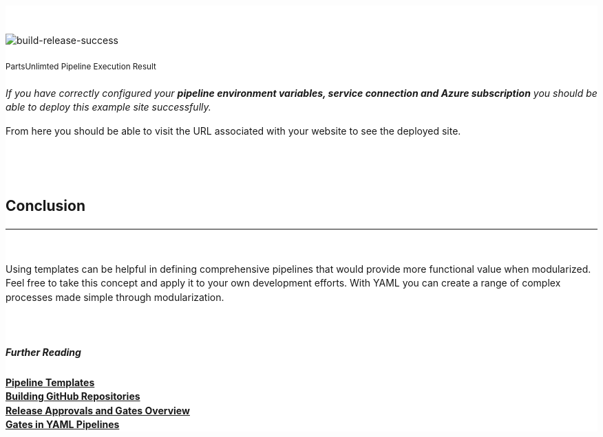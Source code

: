 <br>
<br>

<img src="https://user-images.githubusercontent.com/24496327/109430406-4a7f9b00-79cf-11eb-88fd-de012fa69112.png" alt="build-release-success" width="750"/>
<br>
<br>
<sup>PartsUnlimted Pipeline Execution Result</sup>

<br>

*If you have correctly configured your **pipeline environment variables, service connection and Azure subscription** you should be able to deploy this example site successfully.*

From here you should be able to visit the URL associated with your website to see the deployed site.

<br>
<br>

## Conclusion
<hr>
<br>

Using templates can be helpful in defining comprehensive pipelines that would provide more functional value when modularized. Feel free to take this concept and apply it to your own development efforts. With YAML you can create a range of complex processes made simple through modularization.
<br>
<br>
<br>

##### Further Reading<br>

**[Pipeline Templates](https://docs.microsoft.com/en-us/azure/devops/pipelines/process/templates?view=azure-devops)**<br>
**[Building GitHub Repositories](https://docs.microsoft.com/en-us/azure/devops/pipelines/repos/github?view=azure-devops&tabs=yaml)**<br>
**[Release Approvals and Gates Overview](https://docs.microsoft.com/en-us/azure/devops/pipelines/release/approvals/?view=azure-devops)**<br>
**[Gates in YAML Pipelines](https://stackoverflow.com/questions/61656077/implementing-gates-in-azure-yaml-pipelines)**<br>

